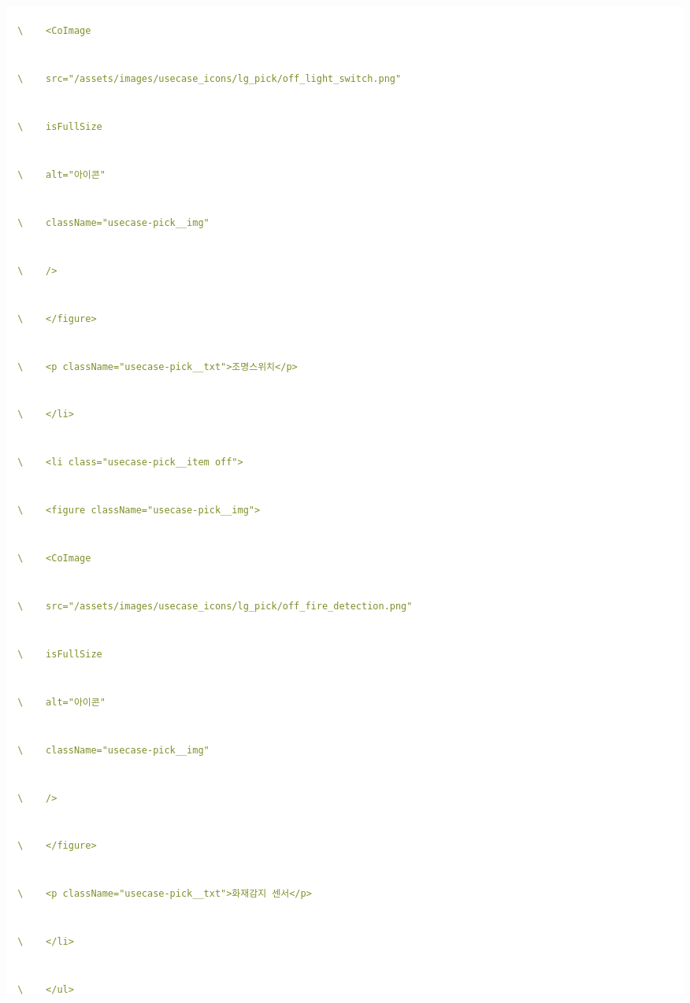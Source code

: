 ```yaml

  \    <CoImage


  \    src="/assets/images/usecase_icons/lg_pick/off_light_switch.png"


  \    isFullSize


  \    alt="아이콘"


  \    className="usecase-pick__img"


  \    />


  \    </figure>


  \    <p className="usecase-pick__txt">조명스위치</p>


  \    </li>


  \    <li class="usecase-pick__item off">


  \    <figure className="usecase-pick__img">


  \    <CoImage


  \    src="/assets/images/usecase_icons/lg_pick/off_fire_detection.png"


  \    isFullSize


  \    alt="아이콘"


  \    className="usecase-pick__img"


  \    />


  \    </figure>


  \    <p className="usecase-pick__txt">화재감지 센서</p>


  \    </li>


  \    </ul>

```